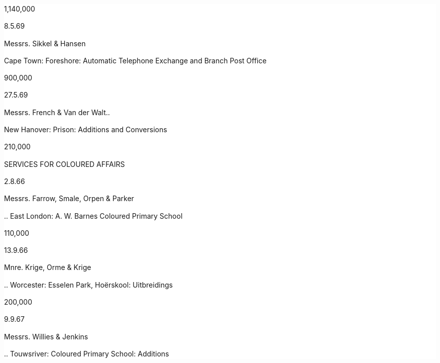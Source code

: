 <td><p>1,140,000</p></td>

</tr>

<tr>

<td><p>8.5.69</p></td>

<td><p>Messrs. Sikkel &amp; Hansen</p></td>

<td><p>Cape Town: Foreshore: Automatic Telephone Exchange and Branch Post Office</p></td>

<td><p>900,000</p></td>

</tr>

<tr>

<td><p>27.5.69</p></td>

<td><p>Messrs. French &amp; Van der Walt..</p></td>

<td><p>New Hanover: Prison: Additions and Conversions</p></td>

<td><p>210,000</p></td>

</tr>

<tr>

<td colspan="4"><p>SERVICES FOR COLOURED AFFAIRS</p></td>

</tr>

<tr>

<td><p>2.8.66</p></td>

<td><p>Messrs. Farrow, Smale, Orpen &amp; Parker</p></td>

<td><p>.. East London: A. W. Barnes Coloured Primary School</p></td>

<td><p>110,000</p></td>

</tr>

<tr>

<td><p>13.9.66</p></td>

<td><p>Mnre. Krige, Orme &amp; Krige</p></td>

<td><p>.. Worcester: Esselen Park, Hoërskool: Uitbreidings</p></td>

<td><p>200,000</p></td>

</tr>

<tr>

<td><p>9.9.67</p></td>

<td><p>Messrs. Willies &amp; Jenkins</p></td>

<td><p>.. Touwsriver: Coloured Primary School: Additions</p></td>
